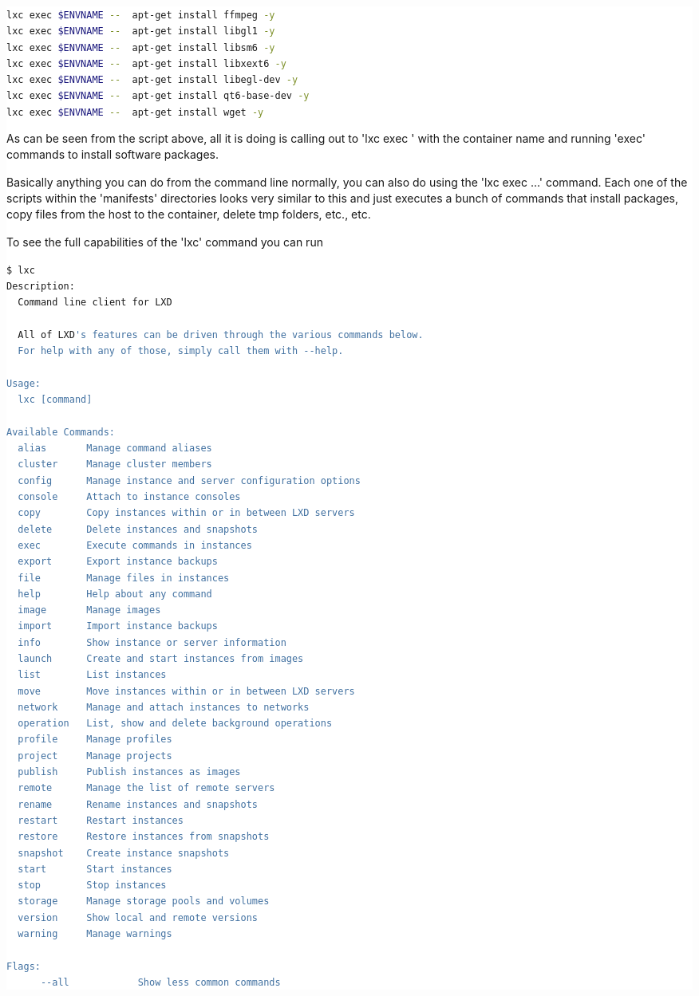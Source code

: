 ```bash
lxc exec $ENVNAME --  apt-get install ffmpeg -y 
lxc exec $ENVNAME --  apt-get install libgl1 -y
lxc exec $ENVNAME --  apt-get install libsm6 -y 
lxc exec $ENVNAME --  apt-get install libxext6 -y
lxc exec $ENVNAME --  apt-get install libegl-dev -y 
lxc exec $ENVNAME --  apt-get install qt6-base-dev -y
lxc exec $ENVNAME --  apt-get install wget -y
```

As can be seen from the script above, all it is doing is calling out to 'lxc exec <name>' with the container name and running 'exec' commands to install software packages.  

Basically anything you can do from the command line normally, you can also do using the 'lxc exec ...' command.  Each one of the scripts within the 'manifests' directories looks very similar to this and just executes a bunch of commands that install packages, copy files from the host to the container, delete tmp folders, etc., etc.

To see the full capabilities of the 'lxc' command you can run 

```bash
$ lxc
Description:
  Command line client for LXD

  All of LXD's features can be driven through the various commands below.
  For help with any of those, simply call them with --help.

Usage:
  lxc [command]

Available Commands:
  alias       Manage command aliases
  cluster     Manage cluster members
  config      Manage instance and server configuration options
  console     Attach to instance consoles
  copy        Copy instances within or in between LXD servers
  delete      Delete instances and snapshots
  exec        Execute commands in instances
  export      Export instance backups
  file        Manage files in instances
  help        Help about any command
  image       Manage images
  import      Import instance backups
  info        Show instance or server information
  launch      Create and start instances from images
  list        List instances
  move        Move instances within or in between LXD servers
  network     Manage and attach instances to networks
  operation   List, show and delete background operations
  profile     Manage profiles
  project     Manage projects
  publish     Publish instances as images
  remote      Manage the list of remote servers
  rename      Rename instances and snapshots
  restart     Restart instances
  restore     Restore instances from snapshots
  snapshot    Create instance snapshots
  start       Start instances
  stop        Stop instances
  storage     Manage storage pools and volumes
  version     Show local and remote versions
  warning     Manage warnings

Flags:
      --all            Show less common commands
```